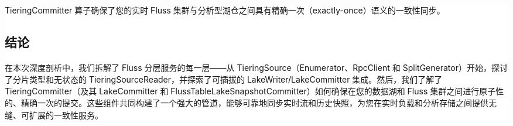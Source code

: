 TieringCommitter 算子确保了您的实时 Fluss 集群与分析型湖仓之间具有精确一次（exactly-once）语义的一致性同步。

## 结论

在本次深度剖析中，我们拆解了 Fluss 分层服务的每一层——从 TieringSource（Enumerator、RpcClient 和 SplitGenerator）开始，探讨了分片类型和无状态的 TieringSourceReader，并探索了可插拔的 LakeWriter/LakeCommitter 集成。然后，我们了解了 TieringCommitter（及其 LakeCommitter 和 FlussTableLakeSnapshotCommitter）如何确保在您的数据湖和 Fluss 集群之间进行原子性的、精确一次的提交。这些组件共同构建了一个强大的管道，能够可靠地同步实时流和历史快照，为您在实时负载和分析存储之间提供无缝、可扩展的一致性服务。

